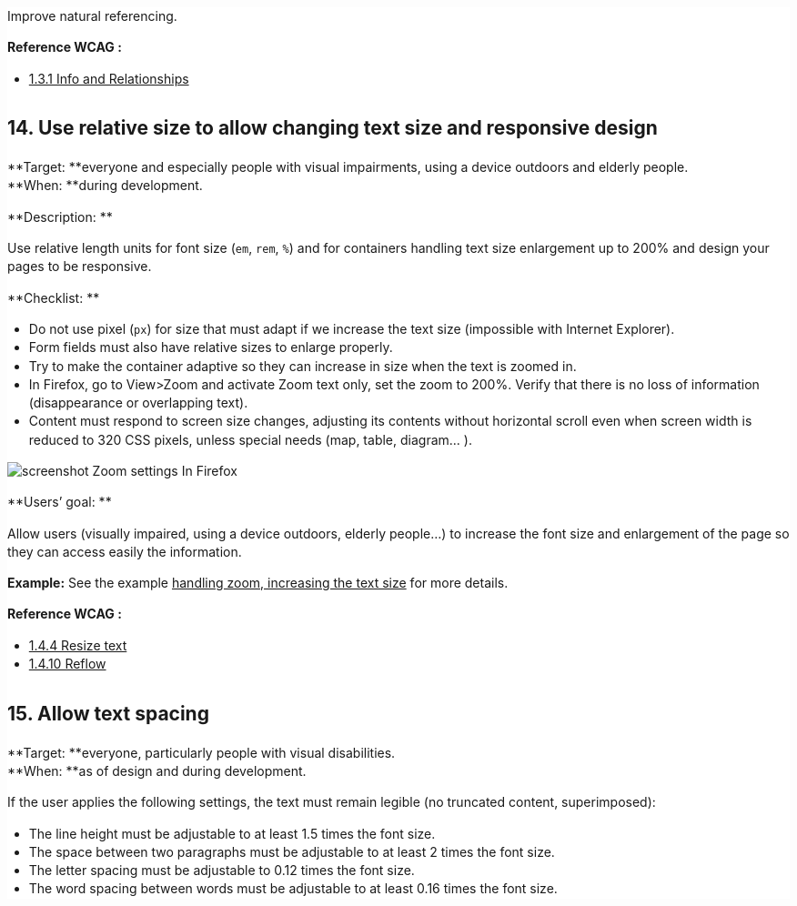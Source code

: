 Improve natural referencing.

**Reference <abbr>WCAG</abbr>&nbsp;:**  
- <a href="https://www.w3.org/TR/WCAG21/#info-and-relationships">1.3.1 Info and Relationships</a>

## 14. Use relative size to allow changing text size and responsive design

**Target: **everyone and especially people with visual impairments, using a device outdoors and elderly people.  
**When: **during development.

**Description: **

Use relative length units for font size (`em`, `rem`, `%`) and for containers handling text size enlargement up to 200% and design your pages to be responsive.

**Checklist: **

- Do not use pixel (`px`) for size that must adapt if we increase the text size (impossible with Internet Explorer).
- Form fields must also have relative sizes to enlarge properly.
- Try to make the container adaptive so they can increase in size when the text is zoomed in.
- In Firefox, go to View>Zoom and activate Zoom text only, set the zoom to 200%. Verify that there is no loss of information (disappearance or overlapping text).
- Content must respond to screen size changes, adjusting its contents without horizontal scroll even when screen width is reduced to 320 CSS pixels, unless special needs (map, table, diagram... ).

![screenshot Zoom settings In Firefox](./images/zoom-200.png)

**Users’ goal: **

Allow users (visually impaired, using a device outdoors, elderly people…) to increase the font size and enlargement of the page so they can access easily the information.

**Example:** 
See the example [handling zoom, increasing the text size](./exemples/zoom/index.html) for more details.

**Reference <abbr>WCAG</abbr>&nbsp;:**  
- <a href="https://www.w3.org/TR/WCAG21/#resize-text">1.4.4 Resize text</a>
- <a href="https://www.w3.org/TR/WCAG21/#reflow">1.4.10 Reflow</a>

## 15. Allow text spacing

**Target: **everyone, particularly people with visual disabilities.  
**When: **as of design and during development.

If the user applies the following settings, the text must remain legible (no truncated content, superimposed):

- The line height must be adjustable to at least 1.5 times the font size.
- The space between two paragraphs must be adjustable to at least 2 times the font size.
- The letter spacing must be adjustable to 0.12 times the font size.
- The word spacing between words must be adjustable to at least 0.16 times the font size.
